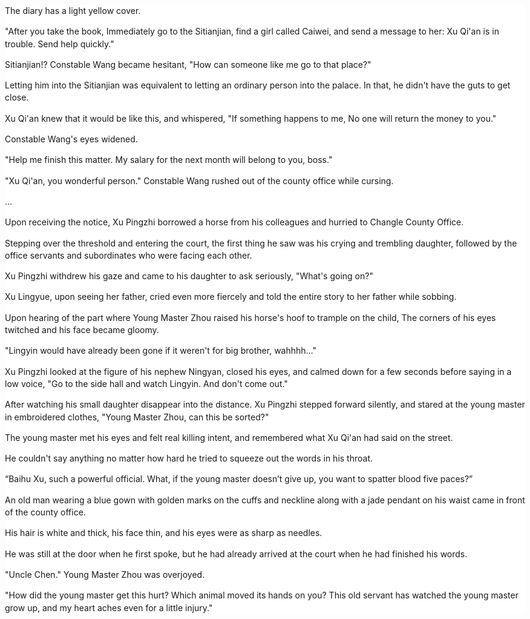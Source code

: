 The diary has a light yellow cover.

"After you take the book, Immediately go to the Sitianjian, find a girl called Caiwei, and send a message to her: Xu Qi'an is in trouble. Send help quickly."
 
Sitianjian!? Constable Wang became hesitant, "How can someone like me go to that place?"
 
Letting him into the Sitianjian was equivalent to letting an ordinary person into the palace. In that, he didn't have the guts to get close.

Xu Qi'an knew that it would be like this, and whispered, "If something happens to me, No one will return the money to you."

Constable Wang's eyes widened.

"Help me finish this matter. My salary for the next month will belong to you, boss."

"Xu Qi'an, you wonderful person." Constable Wang rushed out of the county office while cursing.

…

Upon receiving the notice, Xu Pingzhi borrowed a horse from his colleagues and hurried to Changle County Office.

Stepping over the threshold and entering the court, the first thing he saw was his crying and trembling daughter, followed by the office servants and subordinates who were facing each other.

Xu Pingzhi withdrew his gaze and came to his daughter to ask seriously, "What's going on?"

Xu Lingyue, upon seeing her father, cried even more fiercely and told the entire story to her father while sobbing.

Upon hearing of the part where Young Master Zhou raised his horse's hoof to trample on the child, The corners of his eyes twitched and his face became gloomy.

"Lingyin would have already been gone if it weren't for big brother, wahhhh…"

Xu Pingzhi looked at the figure of his nephew Ningyan, closed his eyes, and calmed down for a few seconds before saying in a low voice, "Go to the side hall and watch Lingyin. And don't come out."

After watching his small daughter disappear into the distance. Xu Pingzhi stepped forward silently, and stared at the young master in embroidered clothes, "Young Master Zhou, can this be sorted?"

The young master met his eyes and felt real killing intent, and remembered what Xu Qi'an had said on the street.

He couldn't say anything no matter how hard he tried to squeeze out the words in his throat.

“Baihu Xu, such a powerful official. What, if the young master doesn’t give up, you want to spatter blood five paces?”

An old man wearing a blue gown with golden marks on the cuffs and neckline along with a jade pendant on his waist came in front of the county office.

His hair is white and thick, his face thin, and his eyes were as sharp as needles.

He was still at the door when he first spoke, but he had already arrived at the court when he had finished his words.

"Uncle Chen." Young Master Zhou was overjoyed.

"How did the young master get this hurt? Which animal moved its hands on you? This old servant has watched the young master grow up, and my heart aches even for a little injury."
